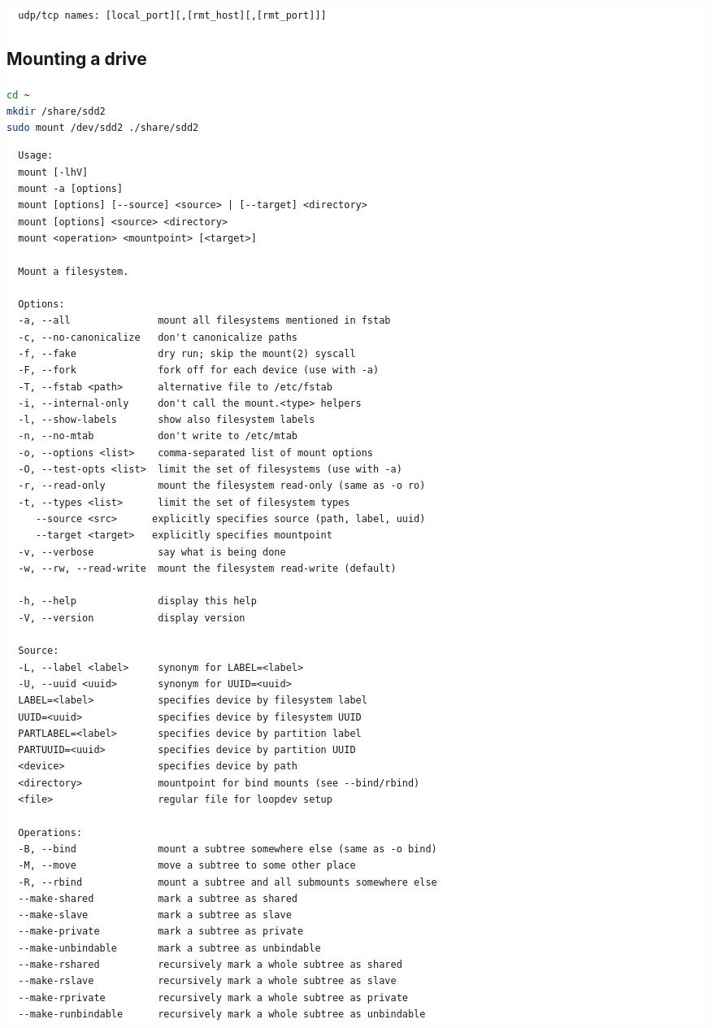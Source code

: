       udp/tcp names: [local_port][,[rmt_host][,[rmt_port]]]


## Mounting a drive

```sh
cd ~
mkdir /share/sdd2
sudo mount /dev/sdd2 ./share/sdd2
```


      Usage:
      mount [-lhV]
      mount -a [options]
      mount [options] [--source] <source> | [--target] <directory>
      mount [options] <source> <directory>
      mount <operation> <mountpoint> [<target>]

      Mount a filesystem.

      Options:
      -a, --all               mount all filesystems mentioned in fstab
      -c, --no-canonicalize   don't canonicalize paths
      -f, --fake              dry run; skip the mount(2) syscall
      -F, --fork              fork off for each device (use with -a)
      -T, --fstab <path>      alternative file to /etc/fstab
      -i, --internal-only     don't call the mount.<type> helpers
      -l, --show-labels       show also filesystem labels
      -n, --no-mtab           don't write to /etc/mtab
      -o, --options <list>    comma-separated list of mount options
      -O, --test-opts <list>  limit the set of filesystems (use with -a)
      -r, --read-only         mount the filesystem read-only (same as -o ro)
      -t, --types <list>      limit the set of filesystem types
         --source <src>      explicitly specifies source (path, label, uuid)
         --target <target>   explicitly specifies mountpoint
      -v, --verbose           say what is being done
      -w, --rw, --read-write  mount the filesystem read-write (default)

      -h, --help              display this help
      -V, --version           display version

      Source:
      -L, --label <label>     synonym for LABEL=<label>
      -U, --uuid <uuid>       synonym for UUID=<uuid>
      LABEL=<label>           specifies device by filesystem label
      UUID=<uuid>             specifies device by filesystem UUID
      PARTLABEL=<label>       specifies device by partition label
      PARTUUID=<uuid>         specifies device by partition UUID
      <device>                specifies device by path
      <directory>             mountpoint for bind mounts (see --bind/rbind)
      <file>                  regular file for loopdev setup

      Operations:
      -B, --bind              mount a subtree somewhere else (same as -o bind)
      -M, --move              move a subtree to some other place
      -R, --rbind             mount a subtree and all submounts somewhere else
      --make-shared           mark a subtree as shared
      --make-slave            mark a subtree as slave
      --make-private          mark a subtree as private
      --make-unbindable       mark a subtree as unbindable
      --make-rshared          recursively mark a whole subtree as shared
      --make-rslave           recursively mark a whole subtree as slave
      --make-rprivate         recursively mark a whole subtree as private
      --make-runbindable      recursively mark a whole subtree as unbindable
